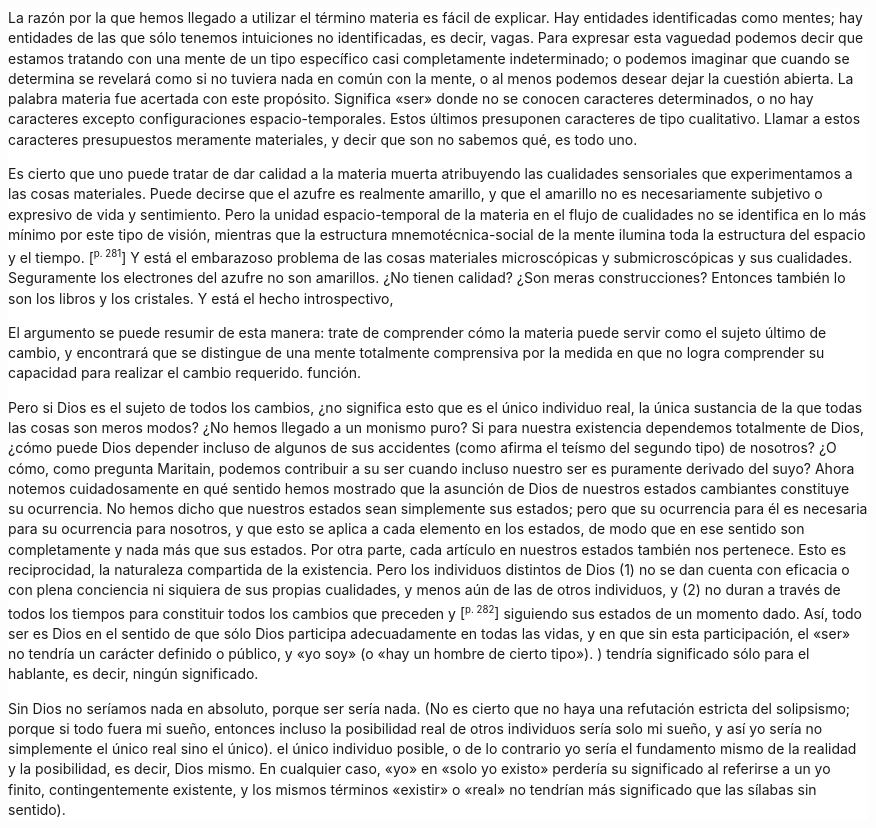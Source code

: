 La razón por la que hemos llegado a utilizar el término materia es fácil de explicar. Hay entidades identificadas como mentes; hay entidades de las que sólo tenemos intuiciones no identificadas, es decir, vagas. Para expresar esta vaguedad podemos decir que estamos tratando con una mente de un tipo específico casi completamente indeterminado; o podemos imaginar que cuando se determina se revelará como si no tuviera nada en común con la mente, o al menos podemos desear dejar la cuestión abierta. La palabra materia fue acertada con este propósito. Significa «ser» donde no se conocen caracteres determinados, o no hay caracteres excepto configuraciones espacio-temporales. Estos últimos presuponen caracteres de tipo cualitativo. Llamar a estos caracteres presupuestos meramente materiales, y decir que son no sabemos qué, es todo uno.

Es cierto que uno puede tratar de dar calidad a la materia muerta atribuyendo las cualidades sensoriales que experimentamos a las cosas materiales. Puede decirse que el azufre es realmente amarillo, y que el amarillo no es necesariamente subjetivo o expresivo de vida y sentimiento. Pero la unidad espacio-temporal de la materia en el flujo de cualidades no se identifica en lo más mínimo por este tipo de visión, mientras que la estructura mnemotécnica-social de la mente ilumina toda la estructura del espacio y el tiempo. <span id="p281">[<sup><small>p. 281</small></sup>]</span> Y está el embarazoso problema de las cosas materiales microscópicas y submicroscópicas y sus cualidades. Seguramente los electrones del azufre no son amarillos. ¿No tienen calidad? ¿Son meras construcciones? Entonces también lo son los libros y los cristales. Y está el hecho introspectivo,

El argumento se puede resumir de esta manera: trate de comprender cómo la materia puede servir como el sujeto último de cambio, y encontrará que se distingue de una mente totalmente comprensiva por la medida en que no logra comprender su capacidad para realizar el cambio requerido. función.

Pero si Dios es el sujeto de todos los cambios, ¿no significa esto que es el único individuo real, la única sustancia de la que todas las cosas son meros modos? ¿No hemos llegado a un monismo puro? Si para nuestra existencia dependemos totalmente de Dios, ¿cómo puede Dios depender incluso de algunos de sus accidentes (como afirma el teísmo del segundo tipo) de nosotros? ¿O cómo, como pregunta Maritain, podemos contribuir a su ser cuando incluso nuestro ser es puramente derivado del suyo? Ahora notemos cuidadosamente en qué sentido hemos mostrado que la asunción de Dios de nuestros estados cambiantes constituye su ocurrencia. No hemos dicho que nuestros estados sean simplemente sus estados; pero que su ocurrencia para él es necesaria para su ocurrencia para nosotros, y que esto se aplica a cada elemento en los estados, de modo que en ese sentido son completamente y nada más que sus estados. Por otra parte, cada artículo en nuestros estados también nos pertenece. Esto es reciprocidad, la naturaleza compartida de la existencia. Pero los individuos distintos de Dios (1) no se dan cuenta con eficacia o con plena conciencia ni siquiera de sus propias cualidades, y menos aún de las de otros individuos, y (2) no duran a través de todos los tiempos para constituir todos los cambios que preceden y <span id ="p282">[<sup><small>p. 282</small></sup>]</span> siguiendo sus estados de un momento dado. Así, todo ser es Dios en el sentido de que sólo Dios participa adecuadamente en todas las vidas, y en que sin esta participación, el «ser» no tendría un carácter definido o público, y «yo soy» (o «hay un hombre de cierto tipo»). ) tendría significado sólo para el hablante, es decir, ningún significado.

Sin Dios no seríamos nada en absoluto, porque ser sería nada. (No es cierto que no haya una refutación estricta del solipsismo; porque si todo fuera mi sueño, entonces incluso la posibilidad real de otros individuos sería solo mi sueño, y así yo sería no simplemente el único real sino el único). el único individuo posible, o de lo contrario yo sería el fundamento mismo de la realidad y la posibilidad, es decir, Dios mismo. En cualquier caso, «yo» en «solo yo existo» perdería su significado al referirse a un yo finito, contingentemente existente, y los mismos términos «existir» o «real» no tendrían más significado que las sílabas sin sentido).
